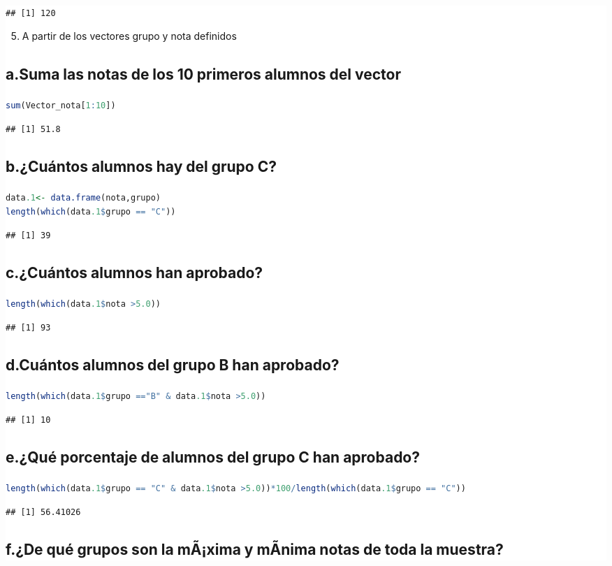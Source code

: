    ## [1] 120

5.  A partir de los vectores grupo y nota definidos

## a.Suma las notas de los 10 primeros alumnos del vector

``` r
sum(Vector_nota[1:10])
```

    ## [1] 51.8

## b.¿Cuántos alumnos hay del grupo C?

``` r
data.1<- data.frame(nota,grupo)
length(which(data.1$grupo == "C"))
```

    ## [1] 39

## c.¿Cuántos alumnos han aprobado?

``` r
length(which(data.1$nota >5.0))
```

    ## [1] 93

## d.Cuántos alumnos del grupo B han aprobado?

``` r
length(which(data.1$grupo =="B" & data.1$nota >5.0))
```

    ## [1] 10

## e.¿Qué porcentaje de alumnos del grupo C han aprobado?

``` r
length(which(data.1$grupo == "C" & data.1$nota >5.0))*100/length(which(data.1$grupo == "C"))
```

    ## [1] 56.41026

## f.¿De qué grupos son la mÃ¡xima y mÃ­nima notas de toda la muestra?
